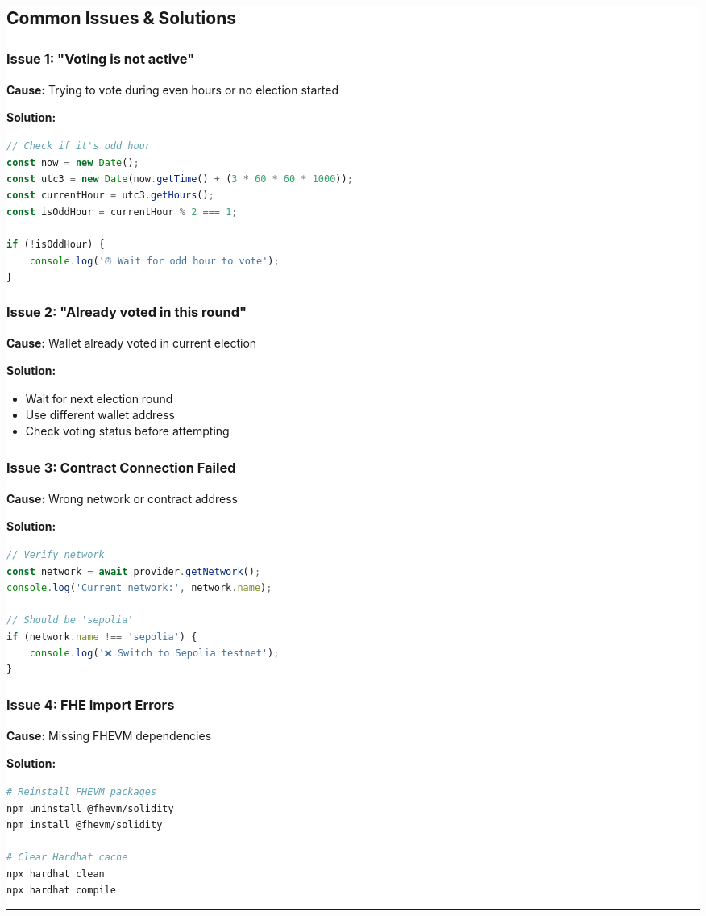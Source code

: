 ## Common Issues & Solutions

### Issue 1: "Voting is not active"

**Cause:** Trying to vote during even hours or no election started

**Solution:**
```javascript
// Check if it's odd hour
const now = new Date();
const utc3 = new Date(now.getTime() + (3 * 60 * 60 * 1000));
const currentHour = utc3.getHours();
const isOddHour = currentHour % 2 === 1;

if (!isOddHour) {
    console.log('⏰ Wait for odd hour to vote');
}
```

### Issue 2: "Already voted in this round"

**Cause:** Wallet already voted in current election

**Solution:**
- Wait for next election round
- Use different wallet address
- Check voting status before attempting

### Issue 3: Contract Connection Failed

**Cause:** Wrong network or contract address

**Solution:**
```javascript
// Verify network
const network = await provider.getNetwork();
console.log('Current network:', network.name);

// Should be 'sepolia'
if (network.name !== 'sepolia') {
    console.log('❌ Switch to Sepolia testnet');
}
```

### Issue 4: FHE Import Errors

**Cause:** Missing FHEVM dependencies

**Solution:**
```bash
# Reinstall FHEVM packages
npm uninstall @fhevm/solidity
npm install @fhevm/solidity

# Clear Hardhat cache
npx hardhat clean
npx hardhat compile
```

---